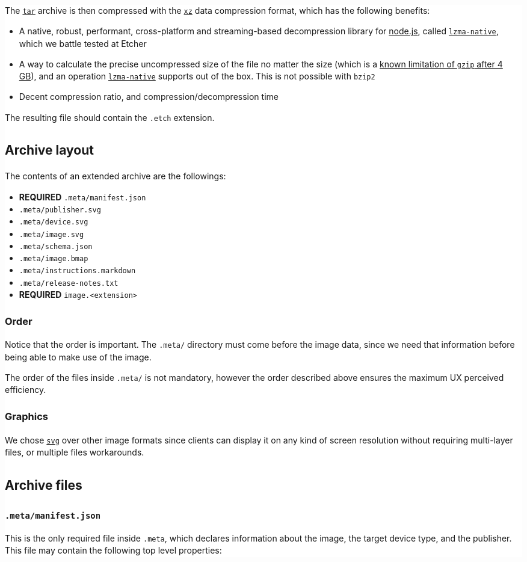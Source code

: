 The [`tar`][tar] archive is then compressed with the [`xz`][xz] data
compression format, which has the following benefits:

- A native, robust, performant, cross-platform and streaming-based
  decompression library for [node.js][nodejs], called
  [`lzma-native`][lzma-native], which we battle tested at Etcher

- A way to calculate the precise uncompressed size of the file no matter the
  size (which is a [known limitation of `gzip` after 4
  GB](https://github.com/resin-io/etcher/issues/638)), and an operation
  [`lzma-native`][lzma-native] supports out of the box. This is not possible
  with `bzip2`

- Decent compression ratio, and compression/decompression time

The resulting file should contain the `.etch` extension.

Archive layout
--------------

The contents of an extended archive are the followings:

- **REQUIRED** `.meta/manifest.json`
- `.meta/publisher.svg`
- `.meta/device.svg`
- `.meta/image.svg`
- `.meta/schema.json`
- `.meta/image.bmap`
- `.meta/instructions.markdown`
- `.meta/release-notes.txt`
- **REQUIRED** `image.<extension>`

### Order

Notice that the order is important. The `.meta/` directory must come before the
image data, since we need that information before being able to make use of the
image.

The order of the files inside `.meta/` is not mandatory, however the order
described above ensures the maximum UX perceived efficiency.

### Graphics

We chose [`svg`][svg] over other image formats since clients can display it on
any kind of screen resolution without requiring multi-layer files, or multiple
files workarounds.

Archive files
-------------

### `.meta/manifest.json`

This is the only required file inside `.meta`, which declares information about
the image, the target device type, and the publisher. This file may contain the
following top level properties:


[tar]: https://www.gnu.org/software/tar/
[xz]: http://tukaani.org/xz/
[nodejs]: https://nodejs.org
[lzma-native]: https://github.com/addaleax/lzma-native
[svg]: https://developer.mozilla.org/en-US/docs/Web/SVG
[reconfix]: https://github.com/resin-io/reconfix
[bmap]: https://source.tizen.org/documentation/reference/bmaptool/introduction
[iso8601]: https://en.wikipedia.org/wiki/ISO_8601
[etag]: https://en.wikipedia.org/wiki/HTTP_ETag
